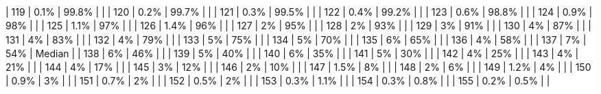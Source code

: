 | 119 | 0.1% | 99.8% |  |
| 120 | 0.2% | 99.7% |  |
| 121 | 0.3% | 99.5% |  |
| 122 | 0.4% | 99.2% |  |
| 123 | 0.6% | 98.8% |  |
| 124 | 0.9% | 98% |  |
| 125 | 1.1% | 97% |  |
| 126 | 1.4% | 96% |  |
| 127 | 2% | 95% |  |
| 128 | 2% | 93% |  |
| 129 | 3% | 91% |  |
| 130 | 4% | 87% |  |
| 131 | 4% | 83% |  |
| 132 | 4% | 79% |  |
| 133 | 5% | 75% |  |
| 134 | 5% | 70% |  |
| 135 | 6% | 65% |  |
| 136 | 4% | 58% |  |
| 137 | 7% | 54% | Median |
| 138 | 6% | 46% |  |
| 139 | 5% | 40% |  |
| 140 | 6% | 35% |  |
| 141 | 5% | 30% |  |
| 142 | 4% | 25% |  |
| 143 | 4% | 21% |  |
| 144 | 4% | 17% |  |
| 145 | 3% | 12% |  |
| 146 | 2% | 10% |  |
| 147 | 1.5% | 8% |  |
| 148 | 2% | 6% |  |
| 149 | 1.2% | 4% |  |
| 150 | 0.9% | 3% |  |
| 151 | 0.7% | 2% |  |
| 152 | 0.5% | 2% |  |
| 153 | 0.3% | 1.1% |  |
| 154 | 0.3% | 0.8% |  |
| 155 | 0.2% | 0.5% |  |